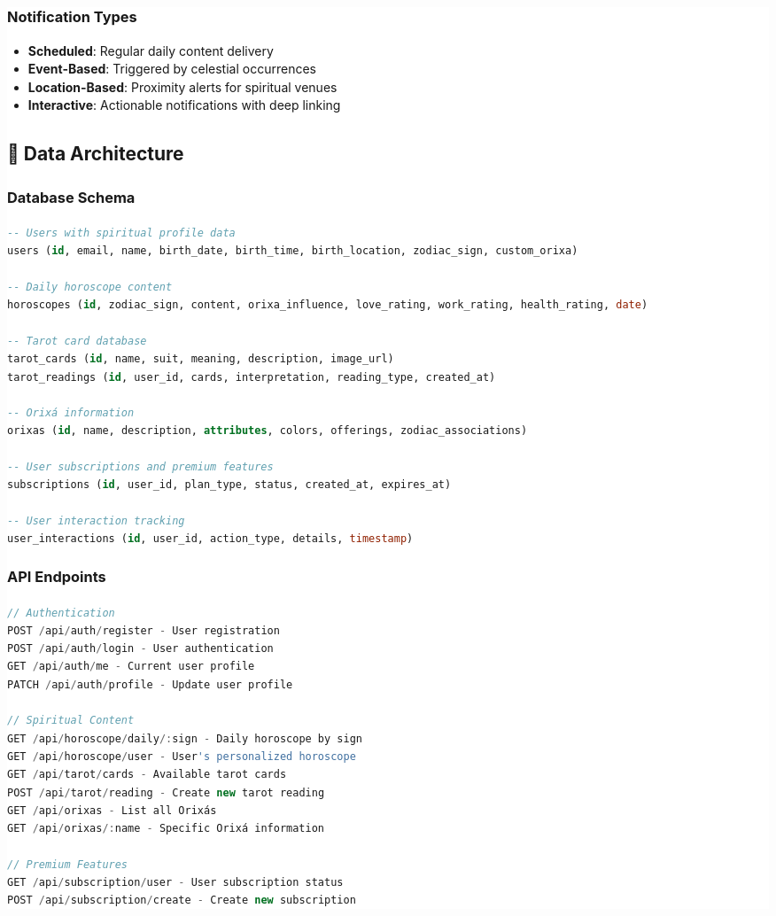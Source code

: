 ### Notification Types
- **Scheduled**: Regular daily content delivery
- **Event-Based**: Triggered by celestial occurrences
- **Location-Based**: Proximity alerts for spiritual venues
- **Interactive**: Actionable notifications with deep linking

## 💾 Data Architecture

### Database Schema
```sql
-- Users with spiritual profile data
users (id, email, name, birth_date, birth_time, birth_location, zodiac_sign, custom_orixa)

-- Daily horoscope content
horoscopes (id, zodiac_sign, content, orixa_influence, love_rating, work_rating, health_rating, date)

-- Tarot card database
tarot_cards (id, name, suit, meaning, description, image_url)
tarot_readings (id, user_id, cards, interpretation, reading_type, created_at)

-- Orixá information
orixas (id, name, description, attributes, colors, offerings, zodiac_associations)

-- User subscriptions and premium features
subscriptions (id, user_id, plan_type, status, created_at, expires_at)

-- User interaction tracking
user_interactions (id, user_id, action_type, details, timestamp)
```

### API Endpoints
```typescript
// Authentication
POST /api/auth/register - User registration
POST /api/auth/login - User authentication
GET /api/auth/me - Current user profile
PATCH /api/auth/profile - Update user profile

// Spiritual Content
GET /api/horoscope/daily/:sign - Daily horoscope by sign
GET /api/horoscope/user - User's personalized horoscope
GET /api/tarot/cards - Available tarot cards
POST /api/tarot/reading - Create new tarot reading
GET /api/orixas - List all Orixás
GET /api/orixas/:name - Specific Orixá information

// Premium Features
GET /api/subscription/user - User subscription status
POST /api/subscription/create - Create new subscription
```
